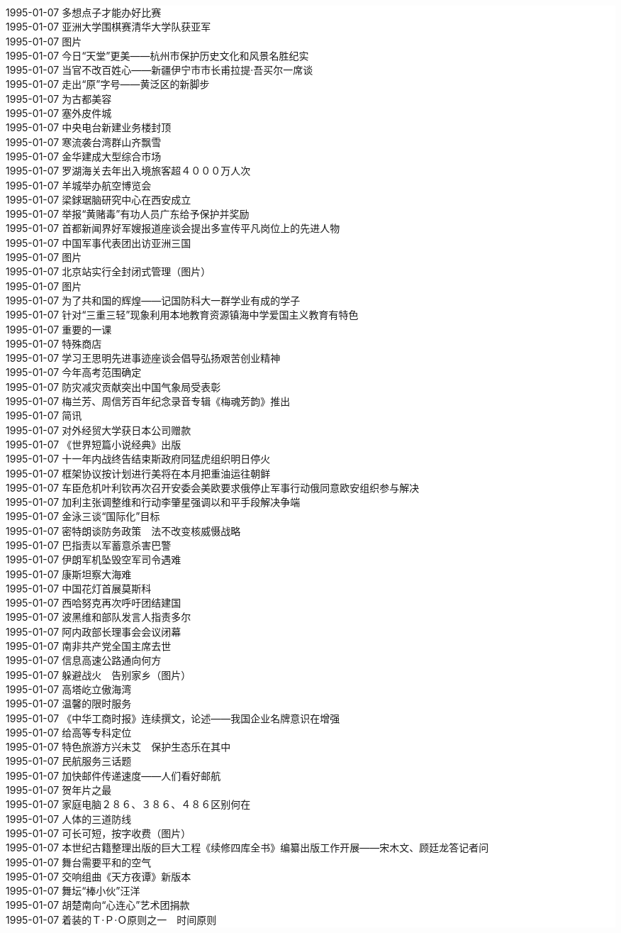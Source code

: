 1995-01-07 多想点子才能办好比赛  
1995-01-07 亚洲大学围棋赛清华大学队获亚军  
1995-01-07 图片  
1995-01-07 今日“天堂”更美——杭州市保护历史文化和风景名胜纪实  
1995-01-07 当官不改百姓心——新疆伊宁市市长甫拉提·吾买尔一席谈  
1995-01-07 走出“原”字号——黄泛区的新脚步  
1995-01-07 为古都美容  
1995-01-07 塞外皮件城  
1995-01-07 中央电台新建业务楼封顶  
1995-01-07 寒流袭台湾群山齐飘雪  
1995-01-07 金华建成大型综合市场  
1995-01-07 罗湖海关去年出入境旅客超４０００万人次  
1995-01-07 羊城举办航空博览会  
1995-01-07 梁銶琚脑研究中心在西安成立  
1995-01-07 举报“黄赌毒”有功人员广东给予保护并奖励  
1995-01-07 首都新闻界好军嫂报道座谈会提出多宣传平凡岗位上的先进人物  
1995-01-07 中国军事代表团出访亚洲三国  
1995-01-07 图片  
1995-01-07 北京站实行全封闭式管理（图片）  
1995-01-07 图片  
1995-01-07 为了共和国的辉煌——记国防科大一群学业有成的学子  
1995-01-07 针对“三重三轻”现象利用本地教育资源镇海中学爱国主义教育有特色  
1995-01-07 重要的一课  
1995-01-07 特殊商店  
1995-01-07 学习王思明先进事迹座谈会倡导弘扬艰苦创业精神  
1995-01-07 今年高考范围确定  
1995-01-07 防灾减灾贡献突出中国气象局受表彰  
1995-01-07 梅兰芳、周信芳百年纪念录音专辑《梅魂芳韵》推出  
1995-01-07 简讯  
1995-01-07 对外经贸大学获日本公司赠款  
1995-01-07 《世界短篇小说经典》出版  
1995-01-07 十一年内战终告结束斯政府同猛虎组织明日停火  
1995-01-07 框架协议按计划进行美将在本月把重油运往朝鲜  
1995-01-07 车臣危机叶利钦再次召开安委会美欧要求俄停止军事行动俄同意欧安组织参与解决  
1995-01-07 加利主张调整维和行动李肇星强调以和平手段解决争端  
1995-01-07 金泳三谈“国际化”目标  
1995-01-07 密特朗谈防务政策　法不改变核威慑战略  
1995-01-07 巴指责以军蓄意杀害巴警  
1995-01-07 伊朗军机坠毁空军司令遇难  
1995-01-07 康斯坦察大海难  
1995-01-07 中国花灯首展莫斯科  
1995-01-07 西哈努克再次呼吁团结建国  
1995-01-07 波黑维和部队发言人指责多尔  
1995-01-07 阿内政部长理事会会议闭幕  
1995-01-07 南非共产党全国主席去世  
1995-01-07 信息高速公路通向何方  
1995-01-07 躲避战火　告别家乡（图片）  
1995-01-07 高塔屹立傲海湾  
1995-01-07 温馨的限时服务  
1995-01-07 《中华工商时报》连续撰文，论述——我国企业名牌意识在增强  
1995-01-07 给高等专科定位  
1995-01-07 特色旅游方兴未艾　保护生态乐在其中  
1995-01-07 民航服务三话题  
1995-01-07 加快邮件传递速度——人们看好邮航  
1995-01-07 贺年片之最  
1995-01-07 家庭电脑２８６、３８６、４８６区别何在  
1995-01-07 人体的三道防线  
1995-01-07 可长可短，按字收费（图片）  
1995-01-07 本世纪古籍整理出版的巨大工程《续修四库全书》编纂出版工作开展——宋木文、顾廷龙答记者问  
1995-01-07 舞台需要平和的空气  
1995-01-07 交响组曲《天方夜谭》新版本  
1995-01-07 舞坛“棒小伙”汪洋  
1995-01-07 胡楚南向“心连心”艺术团捐款  
1995-01-07 着装的Ｔ·Ｐ·Ｏ原则之一　时间原则  